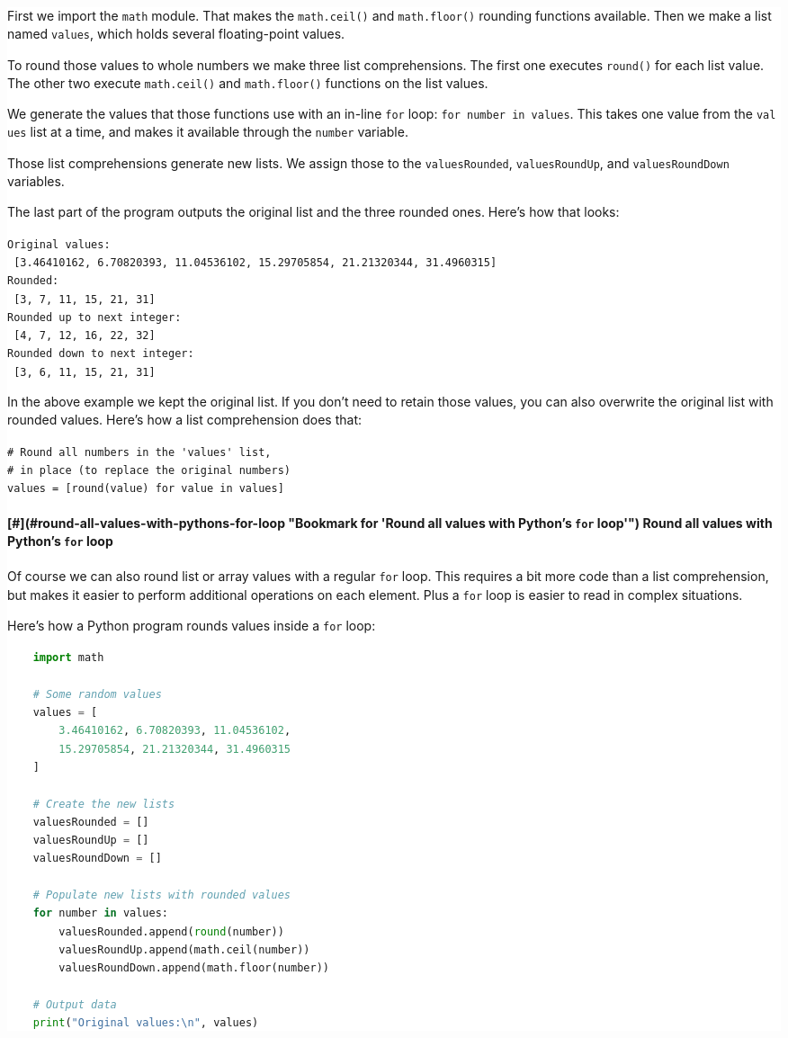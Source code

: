 First we import the `math` module. That makes the `math.ceil()` and `math.floor()` rounding functions available. Then we make a list named `values`, which holds several floating-point values.

To round those values to whole numbers we make three list comprehensions. The first one executes `round()` for each list value. The other two execute `math.ceil()` and `math.floor()` functions on the list values.

We generate the values that those functions use with an in-line `for` loop: `for number in values`. This takes one value from the `values` list at a time, and makes it available through the `number` variable.

Those list comprehensions generate new lists. We assign those to the `valuesRounded`, `valuesRoundUp`, and `valuesRoundDown` variables.

The last part of the program outputs the original list and the three rounded ones. Here’s how that looks:

```text
Original values:
 [3.46410162, 6.70820393, 11.04536102, 15.29705854, 21.21320344, 31.4960315]
Rounded:
 [3, 7, 11, 15, 21, 31]
Rounded up to next integer:
 [4, 7, 12, 16, 22, 32]
Rounded down to next integer:
 [3, 6, 11, 15, 21, 31]
```

In the above example we kept the original list. If you don’t need to retain those values, you can also overwrite the original list with rounded values. Here’s how a list comprehension does that:

```text
# Round all numbers in the 'values' list,
# in place (to replace the original numbers)
values = [round(value) for value in values]
```

#### \[\#\]\(\#round-all-values-with-pythons-for-loop "Bookmark for 'Round all values with Python’s `for` loop'"\) Round all values with Python’s `for` loop

Of course we can also round list or array values with a regular `for` loop. This requires a bit more code than a list comprehension, but makes it easier to perform additional operations on each element. Plus a `for` loop is easier to read in complex situations.

Here’s how a Python program rounds values inside a `for` loop:

```python
    import math

    # Some random values
    values = [
        3.46410162, 6.70820393, 11.04536102,
        15.29705854, 21.21320344, 31.4960315
    ]

    # Create the new lists
    valuesRounded = []
    valuesRoundUp = []
    valuesRoundDown = []

    # Populate new lists with rounded values
    for number in values:
        valuesRounded.append(round(number))
        valuesRoundUp.append(math.ceil(number))
        valuesRoundDown.append(math.floor(number))

    # Output data
    print("Original values:\n", values)
```